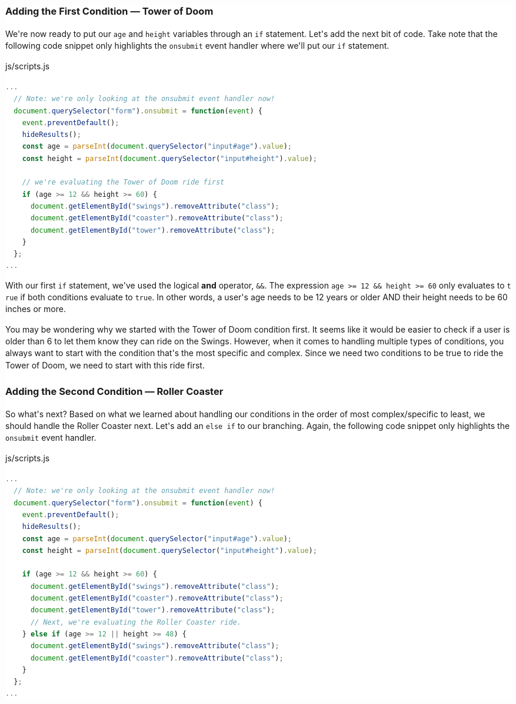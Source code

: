 ### Adding the First Condition — Tower of Doom

We're now ready to put our `age` and `height` variables through an `if` statement. Let's add the next bit of code. Take note that the following code snippet only highlights the `onsubmit` event handler where we'll put our `if` statement.

<div class="filename">js/scripts.js</div>

```javascript
...
  // Note: we're only looking at the onsubmit event handler now!
  document.querySelector("form").onsubmit = function(event) {
    event.preventDefault();
    hideResults();
    const age = parseInt(document.querySelector("input#age").value);
    const height = parseInt(document.querySelector("input#height").value);

    // we're evaluating the Tower of Doom ride first
    if (age >= 12 && height >= 60) {
      document.getElementById("swings").removeAttribute("class");
      document.getElementById("coaster").removeAttribute("class");
      document.getElementById("tower").removeAttribute("class");
    } 
  };
...
```

With our first `if` statement, we've used the logical **and** operator, `&&`. The expression `age >= 12 && height >= 60` only evaluates to `true` if both conditions evaluate to `true`. In other words, a user's age needs to be 12 years or older AND their height needs to be 60 inches or more.

You may be wondering why we started with the Tower of Doom condition first. It seems like it would be easier to check if a user is older than 6 to let them know they can ride on the Swings. However, when it comes to handling multiple types of conditions, you always want to start with the condition that's the most specific and complex. Since we need two conditions to be true to ride the Tower of Doom, we need to start with this ride first. 

### Adding the Second Condition — Roller Coaster

So what's next? Based on what we learned about handling our conditions in the order of most complex/specific to least, we should handle the Roller Coaster next. Let's add an `else if` to our branching. Again, the following code snippet only highlights the `onsubmit` event handler.

<div class="filename">js/scripts.js</div>

```javascript
...
  // Note: we're only looking at the onsubmit event handler now!
  document.querySelector("form").onsubmit = function(event) {
    event.preventDefault();
    hideResults();
    const age = parseInt(document.querySelector("input#age").value);
    const height = parseInt(document.querySelector("input#height").value);

    if (age >= 12 && height >= 60) {
      document.getElementById("swings").removeAttribute("class");
      document.getElementById("coaster").removeAttribute("class");
      document.getElementById("tower").removeAttribute("class");
      // Next, we're evaluating the Roller Coaster ride.
    } else if (age >= 12 || height >= 48) {
      document.getElementById("swings").removeAttribute("class");
      document.getElementById("coaster").removeAttribute("class");
    }
  };
...
```
